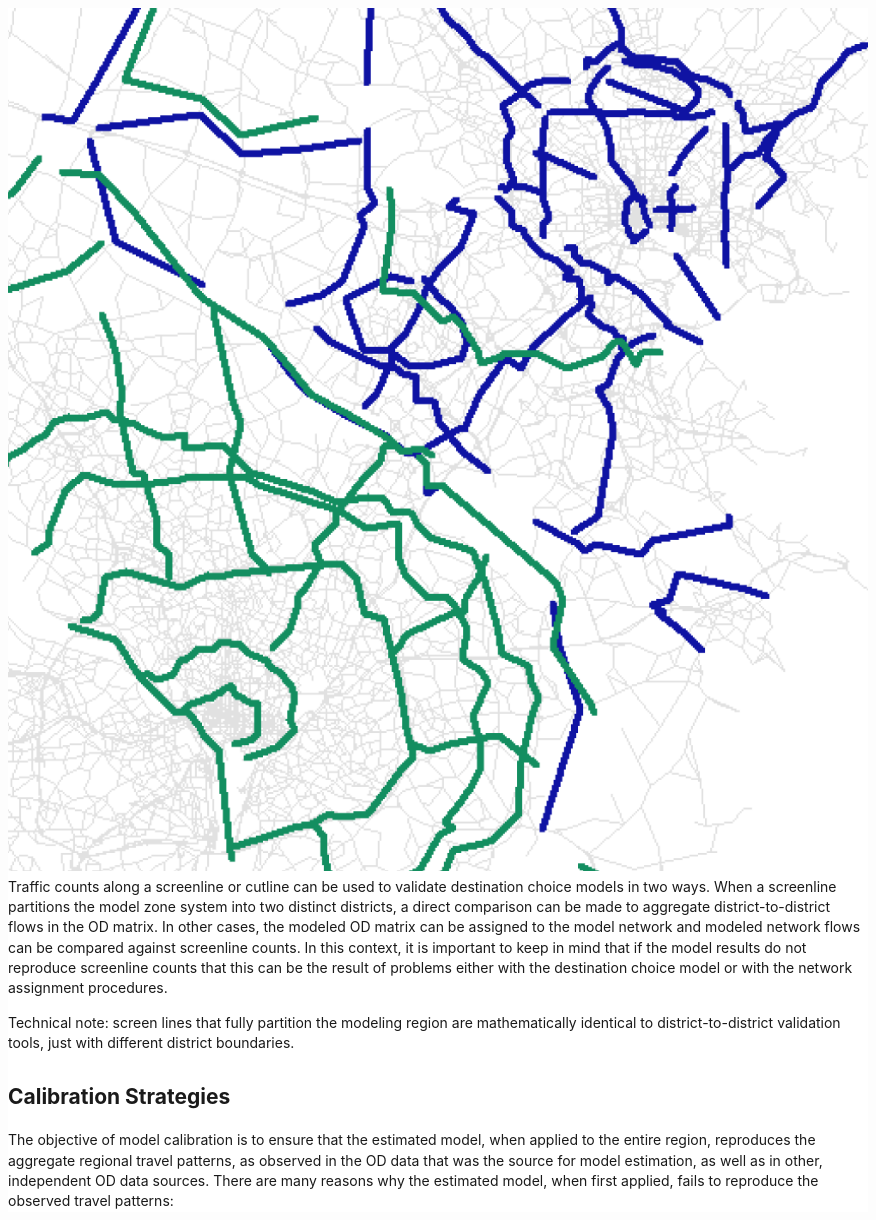![](Screenlines.png "fig:Screenlines.png")Traffic counts along a screenline or cutline can be used to validate destination choice models in two ways. When a screenline partitions the model zone system into two distinct districts, a direct comparison can be made to aggregate district-to-district flows in the OD matrix. In other cases, the modeled OD matrix can be assigned to the model network and modeled network flows can be compared against screenline counts. In this context, it is important to keep in mind that if the model results do not reproduce screenline counts that this can be the result of problems either with the destination choice model or with the network assignment procedures.

Technical note: screen lines that fully partition the modeling region are mathematically identical to district-to-district validation tools, just with different district boundaries.

Calibration Strategies
----------------------

The objective of model calibration is to ensure that the estimated model, when applied to the entire region, reproduces the aggregate regional travel patterns, as observed in the OD data that was the source for model estimation, as well as in other, independent OD data sources. There are many reasons why the estimated model, when first applied, fails to reproduce the observed travel patterns:
